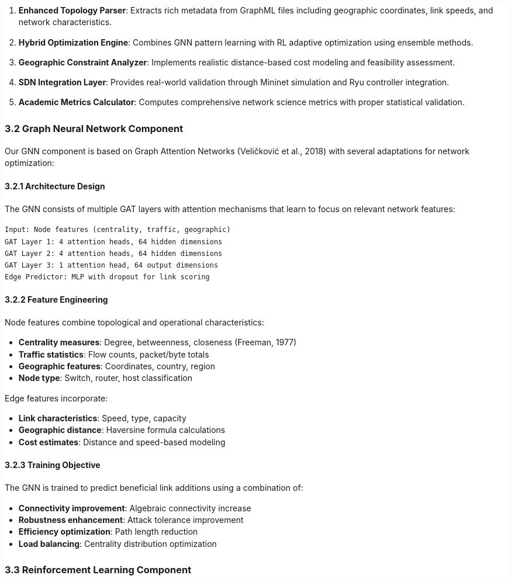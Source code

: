 1. **Enhanced Topology Parser**: Extracts rich metadata from GraphML files including geographic coordinates, link speeds, and network characteristics.

2. **Hybrid Optimization Engine**: Combines GNN pattern learning with RL adaptive optimization using ensemble methods.

3. **Geographic Constraint Analyzer**: Implements realistic distance-based cost modeling and feasibility assessment.

4. **SDN Integration Layer**: Provides real-world validation through Mininet simulation and Ryu controller integration.

5. **Academic Metrics Calculator**: Computes comprehensive network science metrics with proper statistical validation.

### 3.2 Graph Neural Network Component

Our GNN component is based on Graph Attention Networks (Veličković et al., 2018) with several adaptations for network optimization:

#### 3.2.1 Architecture Design

The GNN consists of multiple GAT layers with attention mechanisms that learn to focus on relevant network features:

```
Input: Node features (centrality, traffic, geographic)
GAT Layer 1: 4 attention heads, 64 hidden dimensions
GAT Layer 2: 4 attention heads, 64 hidden dimensions  
GAT Layer 3: 1 attention head, 64 output dimensions
Edge Predictor: MLP with dropout for link scoring
```

#### 3.2.2 Feature Engineering

Node features combine topological and operational characteristics:
- **Centrality measures**: Degree, betweenness, closeness (Freeman, 1977)
- **Traffic statistics**: Flow counts, packet/byte totals
- **Geographic features**: Coordinates, country, region
- **Node type**: Switch, router, host classification

Edge features incorporate:
- **Link characteristics**: Speed, type, capacity
- **Geographic distance**: Haversine formula calculations
- **Cost estimates**: Distance and speed-based modeling

#### 3.2.3 Training Objective

The GNN is trained to predict beneficial link additions using a combination of:
- **Connectivity improvement**: Algebraic connectivity increase
- **Robustness enhancement**: Attack tolerance improvement
- **Efficiency optimization**: Path length reduction
- **Load balancing**: Centrality distribution optimization

### 3.3 Reinforcement Learning Component
